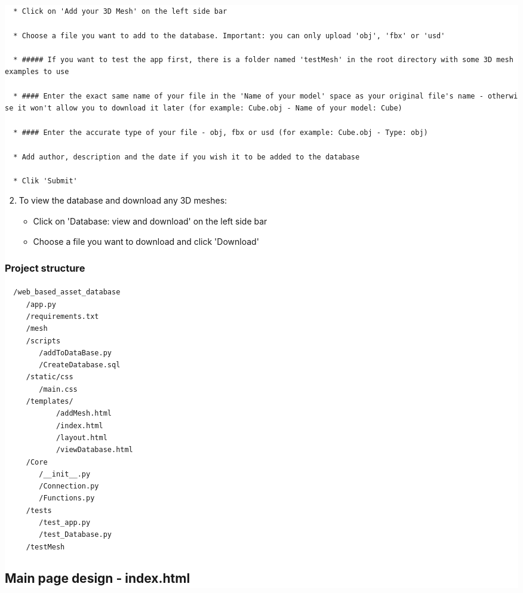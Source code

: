       * Click on 'Add your 3D Mesh' on the left side bar

      * Choose a file you want to add to the database. Important: you can only upload 'obj', 'fbx' or 'usd'

      * ##### If you want to test the app first, there is a folder named 'testMesh' in the root directory with some 3D mesh examples to use

      * #### Enter the exact same name of your file in the 'Name of your model' space as your original file's name - otherwise it won't allow you to download it later (for example: Cube.obj - Name of your model: Cube)

      * #### Enter the accurate type of your file - obj, fbx or usd (for example: Cube.obj - Type: obj)

      * Add author, description and the date if you wish it to be added to the database

      * Clik 'Submit'

   2. To view the database and download any 3D meshes:

      * Click on 'Database: view and download' on the left side bar

      * Choose a file you want to download and click 'Download'

### Project structure

      /web_based_asset_database 
         /app.py 
         /requirements.txt    
         /mesh 
         /scripts
            /addToDataBase.py
            /CreateDatabase.sql
         /static/css  
            /main.css
         /templates/  
                /addMesh.html
                /index.html
                /layout.html
                /viewDatabase.html 
         /Core
            /__init__.py
            /Connection.py
            /Functions.py
         /tests
            /test_app.py
            /test_Database.py
         /testMesh

## Main page design - index.html

   <div align="center">